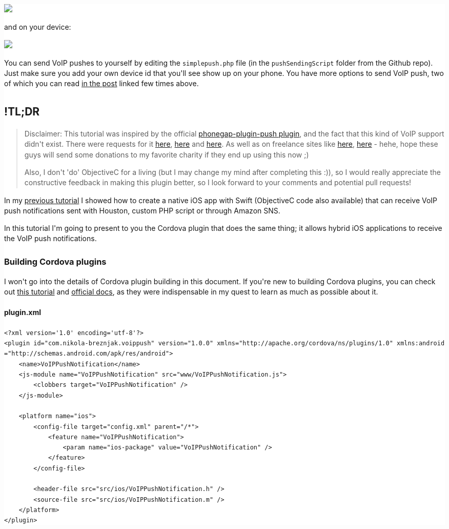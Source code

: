 ![](http://i.imgur.com/7NRFrUql.png)

and on your device:

![](http://i.imgur.com/C25JdgQl.jpg)

You can send VoIP pushes to yourself by editing the `simplepush.php` file (in the `pushSendingScript` folder from the Github repo). Just make sure you add your own device id that you'll see show up on your phone. You have more options to send VoIP push, two of which you can read [in the post](http://www.nikola-breznjak.com/blog/ios/create-native-ios-app-can-receive-voip-push-notifications/) linked few times above.

## !TL;DR

> Disclaimer:
> This tutorial was inspired by the official [phonegap-plugin-push plugin](https://github.com/phonegap/phonegap-plugin-push/), and the fact that this kind of VoIP support didn't exist. There were requests for it [here](https://github.com/phonegap/phonegap-plugin-push/issues/728), [here](http://stackoverflow.com/questions/39463120/voip-push-notifications-in-ionic-for-ios) and [here](https://forum.ionicframework.com/t/voip-push-notifications-in-ionic-for-ios/62417/1). As well as on freelance sites like [here](https://www.tapatalk.com/topic/1096945-freelancer-new-projects/b3e5543b3c75263053eef202f8501735-cordova-plugin-for-voip-push-notifications-for-ios-for-ionic-app-by-knkk), [here](https://m.freelancer.com/projects/Mobile-Phone/Cordova-plugin-for-VoIP-push) - hehe, hope these guys will send some donations to my favorite charity if they end up using this now ;)
> 
> Also, I don't 'do' ObjectiveC for a living (but I may change my mind after completing this :)), so I would really appreciate the constructive feedback in making this plugin better, so I look forward to your comments and potential pull requests!

In my [previous tutorial](http://www.nikola-breznjak.com/blog/ios/create-native-ios-app-can-receive-voip-push-notifications/) I showed how to create a native iOS app with Swift (ObjectiveC code also available) that can receive VoIP push notifications sent with Houston, custom PHP script or through Amazon SNS.

In this tutorial I'm going to present to you the Cordova plugin that does the same thing; it allows hybrid iOS applications to receive the VoIP push notifications.

### Building Cordova plugins
I won't go into the details of Cordova plugin building in this document. If you're new to building Cordova plugins, you can check out [this tutorial](http://moduscreate.com/writing-a-cordova-plugin-in-swift-for-ios/) and [official docs](https://cordova.apache.org/docs/en/latest/guide/platforms/ios/plugin.html), as they were indispensable in my quest to learn as much as possible about it.

#### plugin.xml

```
<?xml version='1.0' encoding='utf-8'?>
<plugin id="com.nikola-breznjak.voippush" version="1.0.0" xmlns="http://apache.org/cordova/ns/plugins/1.0" xmlns:android="http://schemas.android.com/apk/res/android">
    <name>VoIPPushNotification</name>
    <js-module name="VoIPPushNotification" src="www/VoIPPushNotification.js">
        <clobbers target="VoIPPushNotification" />
    </js-module>
    
    <platform name="ios">
        <config-file target="config.xml" parent="/*">
            <feature name="VoIPPushNotification">
                <param name="ios-package" value="VoIPPushNotification" />
            </feature>
        </config-file>
        
        <header-file src="src/ios/VoIPPushNotification.h" />
        <source-file src="src/ios/VoIPPushNotification.m" />
    </platform>
</plugin>
```